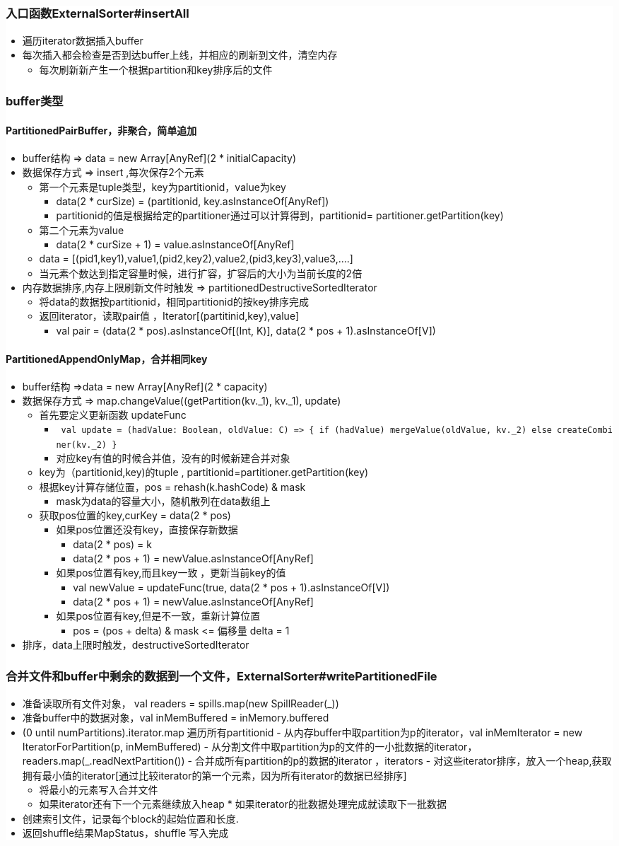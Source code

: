 ### 入口函数ExternalSorter#insertAll
*   遍历iterator数据插入buffer
*   每次插入都会检查是否到达buffer上线，并相应的刷新到文件，清空内存
    -   每次刷新新产生一个根据partition和key排序后的文件

### buffer类型
####    PartitionedPairBuffer，非聚合，简单追加
*   buffer结构 => data = new Array[AnyRef](2 * initialCapacity)
*   数据保存方式 => insert ,每次保存2个元素
    -   第一个元素是tuple类型，key为partitionid，value为key
        -   data(2 * curSize) = (partitionid, key.asInstanceOf[AnyRef])
        -   partitionid的值是根据给定的partitioner通过可以计算得到，partitionid= partitioner.getPartition(key)
    -   第二个元素为value
        +   data(2 * curSize + 1) = value.asInstanceOf[AnyRef]
    -   data = [(pid1,key1),value1,(pid2,key2),value2,(pid3,key3),value3,....]
    -   当元素个数达到指定容量时候，进行扩容，扩容后的大小为当前长度的2倍
*   内存数据排序,内存上限刷新文件时触发 => partitionedDestructiveSortedIterator
    -   将data的数据按partitionid，相同partitionid的按key排序完成
    -   返回iterator，读取pair值 ，Iterator[(partitinid,key),value]
        +    val pair = (data(2 * pos).asInstanceOf[(Int, K)], data(2 * pos + 1).asInstanceOf[V])

####    PartitionedAppendOnlyMap，合并相同key
*   buffer结构 =>data = new Array[AnyRef](2 * capacity)
*   数据保存方式 => map.changeValue((getPartition(kv._1), kv._1), update)
    -   首先要定义更新函数 updateFunc
        +   ` val update = (hadValue: Boolean, oldValue: C) => {
        if (hadValue) mergeValue(oldValue, kv._2) else createCombiner(kv._2)
      }`
        -   对应key有值的时候合并值，没有的时候新建合并对象
    -   key为（partitionid,key)的tuple , partitionid=partitioner.getPartition(key)
    -   根据key计算存储位置，pos = rehash(k.hashCode) & mask
        +   mask为data的容量大小，随机散列在data数组上
    -   获取pos位置的key,curKey = data(2 * pos)
        +   如果pos位置还没有key，直接保存新数据
            *   data(2 * pos) = k
            *   data(2 * pos + 1) = newValue.asInstanceOf[AnyRef]
        +   如果pos位置有key,而且key一致 ，更新当前key的值
            *   val newValue = updateFunc(true, data(2 * pos + 1).asInstanceOf[V])
            *   data(2 * pos + 1) = newValue.asInstanceOf[AnyRef]
        +   如果pos位置有key,但是不一致，重新计算位置
            *   pos = (pos + delta) & mask  <= 偏移量 delta = 1
*   排序，data上限时触发，destructiveSortedIterator


###    合并文件和buffer中剩余的数据到一个文件，ExternalSorter#writePartitionedFile
*   准备读取所有文件对象， val readers = spills.map(new SpillReader(_))
*   准备buffer中的数据对象，val inMemBuffered = inMemory.buffered
*    (0 until numPartitions).iterator.map 遍历所有partitionid
    -    从内存buffer中取partition为p的iterator，val inMemIterator = new IteratorForPartition(p, inMemBuffered)
    -    从分割文件中取partition为p的文件的一小批数据的iterator，readers.map(_.readNextPartition()) 
    -    合并成所有partition的p的数据的iterator ，iterators
    -    对这些iterator排序，放入一个heap,获取拥有最小值的iterator[通过比较iterator的第一个元素，因为所有iterator的数据已经排序]
        +    将最小的元素写入合并文件
        +    如果iterator还有下一个元素继续放入heap
            *    如果iterator的批数据处理完成就读取下一批数据
*   创建索引文件，记录每个block的起始位置和长度.
*   返回shuffle结果MapStatus，shuffle 写入完成







   